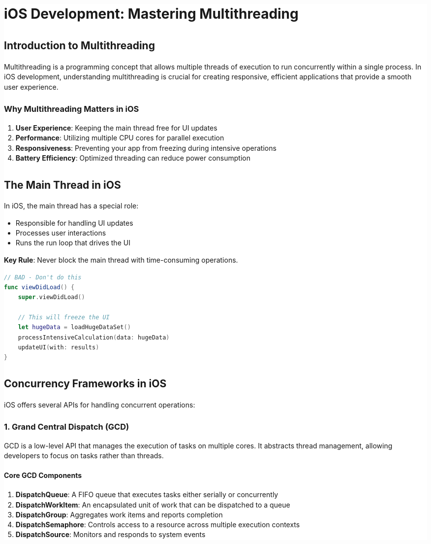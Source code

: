 # iOS Development: Mastering Multithreading

## Introduction to Multithreading

Multithreading is a programming concept that allows multiple threads of execution to run concurrently within a single process. In iOS development, understanding multithreading is crucial for creating responsive, efficient applications that provide a smooth user experience.

### Why Multithreading Matters in iOS

1. **User Experience**: Keeping the main thread free for UI updates
2. **Performance**: Utilizing multiple CPU cores for parallel execution
3. **Responsiveness**: Preventing your app from freezing during intensive operations
4. **Battery Efficiency**: Optimized threading can reduce power consumption

## The Main Thread in iOS

In iOS, the main thread has a special role:

- Responsible for handling UI updates
- Processes user interactions
- Runs the run loop that drives the UI

**Key Rule**: Never block the main thread with time-consuming operations.

```swift
// BAD - Don't do this
func viewDidLoad() {
    super.viewDidLoad()
    
    // This will freeze the UI
    let hugeData = loadHugeDataSet()
    processIntensiveCalculation(data: hugeData)
    updateUI(with: results)
}
```

## Concurrency Frameworks in iOS

iOS offers several APIs for handling concurrent operations:

### 1. Grand Central Dispatch (GCD)

GCD is a low-level API that manages the execution of tasks on multiple cores. It abstracts thread management, allowing developers to focus on tasks rather than threads.

#### Core GCD Components

1. **DispatchQueue**: A FIFO queue that executes tasks either serially or concurrently
2. **DispatchWorkItem**: An encapsulated unit of work that can be dispatched to a queue
3. **DispatchGroup**: Aggregates work items and reports completion
4. **DispatchSemaphore**: Controls access to a resource across multiple execution contexts
5. **DispatchSource**: Monitors and responds to system events
